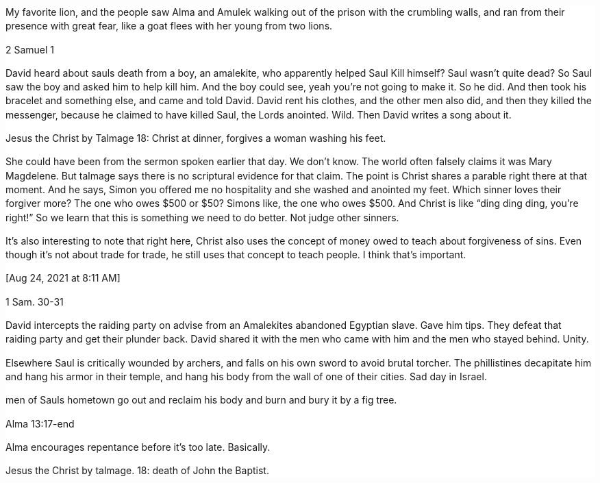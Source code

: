   

My favorite lion, and the people saw Alma and Amulek walking out of the prison with the crumbling walls, and ran from their presence with great fear, like a goat flees with her young from two lions. 

  

2 Samuel 1

David heard about sauls death from a boy, an amalekite, who apparently helped Saul Kill himself? Saul wasn’t quite dead? So Saul saw the boy and asked him to help kill him. And the boy could see, yeah you’re not going to make it. So he did. And then took his bracelet and something else, and came and told David. David rent his clothes, and the other men also did, and then they killed the messenger, because he claimed to have killed Saul, the Lords anointed. Wild. Then David writes a song about it. 

  

Jesus the Christ by Talmage 18: Christ at dinner, forgives a woman washing his feet.

  

She could have been from the sermon spoken earlier that day. We don’t know. The world often falsely claims it was Mary Magdelene. But talmage says there is no scriptural evidence for that claim. The point is Christ shares a parable right there at that moment. And he says, Simon you offered me no hospitality and she washed and anointed my feet. Which sinner loves their forgiver more? The one who owes $500 or $50? Simons like, the one who owes $500. And Christ is like “ding ding ding, you’re right!” So we learn that this is something we need to do better. Not judge other sinners. 

  

It’s also interesting to note that right here, Christ also uses the concept of money owed to teach about forgiveness of sins. Even though it’s not about trade for trade, he still uses that concept to teach people. I think that’s important. 

  

  

[Aug 24, 2021 at 8:11 AM]

  

1 Sam. 30-31

David intercepts the raiding party on advise from an Amalekites abandoned Egyptian slave. Gave him tips. They defeat that raiding party and get their plunder back. David shared it with the men who came with him and the men who stayed behind. Unity. 

  

Elsewhere Saul is critically wounded by archers, and falls on his own sword to avoid brutal torcher. The phillistines decapitate him and hang his armor in their temple, and hang his body from the wall of one of their cities. Sad day in Israel. 

  

men of Sauls hometown go out and reclaim his body and burn and bury it by a fig tree. 

  

Alma 13:17-end

Alma encourages repentance before it’s too late. Basically. 

  

Jesus the Christ by talmage. 18: death of John the Baptist. 
